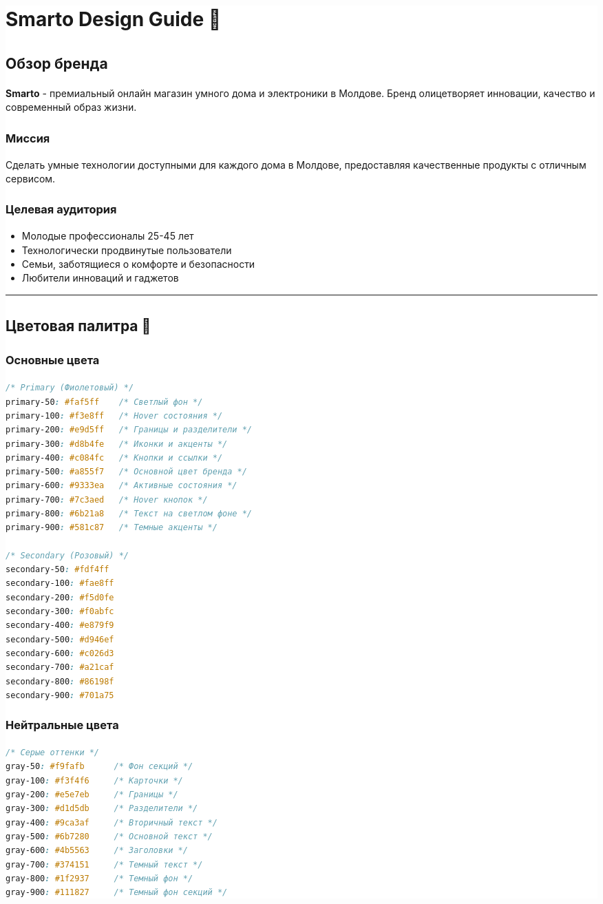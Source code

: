 # Smarto Design Guide 🎨

## Обзор бренда

**Smarto** - премиальный онлайн магазин умного дома и электроники в Молдове. Бренд олицетворяет инновации, качество и современный образ жизни.

### Миссия
Сделать умные технологии доступными для каждого дома в Молдове, предоставляя качественные продукты с отличным сервисом.

### Целевая аудитория
- Молодые профессионалы 25-45 лет
- Технологически продвинутые пользователи
- Семьи, заботящиеся о комфорте и безопасности
- Любители инноваций и гаджетов

---

## Цветовая палитра 🎨

### Основные цвета
```css
/* Primary (Фиолетовый) */
primary-50: #faf5ff    /* Светлый фон */
primary-100: #f3e8ff   /* Hover состояния */
primary-200: #e9d5ff   /* Границы и разделители */
primary-300: #d8b4fe   /* Иконки и акценты */
primary-400: #c084fc   /* Кнопки и ссылки */
primary-500: #a855f7   /* Основной цвет бренда */
primary-600: #9333ea   /* Активные состояния */
primary-700: #7c3aed   /* Hover кнопок */
primary-800: #6b21a8   /* Текст на светлом фоне */
primary-900: #581c87   /* Темные акценты */

/* Secondary (Розовый) */
secondary-50: #fdf4ff
secondary-100: #fae8ff
secondary-200: #f5d0fe
secondary-300: #f0abfc
secondary-400: #e879f9
secondary-500: #d946ef
secondary-600: #c026d3
secondary-700: #a21caf
secondary-800: #86198f
secondary-900: #701a75
```

### Нейтральные цвета
```css
/* Серые оттенки */
gray-50: #f9fafb      /* Фон секций */
gray-100: #f3f4f6     /* Карточки */
gray-200: #e5e7eb     /* Границы */
gray-300: #d1d5db     /* Разделители */
gray-400: #9ca3af     /* Вторичный текст */
gray-500: #6b7280     /* Основной текст */
gray-600: #4b5563     /* Заголовки */
gray-700: #374151     /* Темный текст */
gray-800: #1f2937     /* Темный фон */
gray-900: #111827     /* Темный фон секций */
```